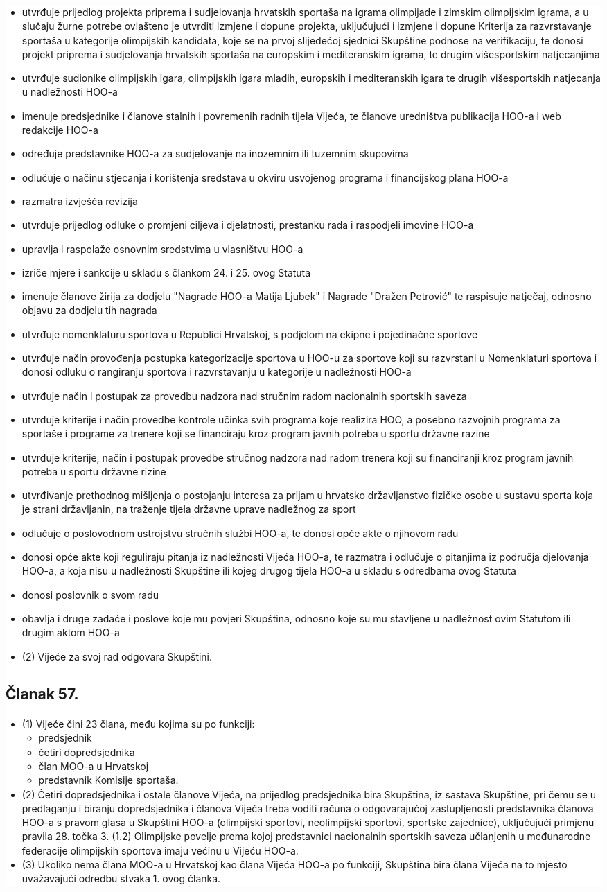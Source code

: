 - utvrđuje prijedlog projekta priprema i sudjelovanja hrvatskih sportaša na igrama olimpijade i zimskim olimpijskim igrama, a u slučaju žurne potrebe ovlašteno je utvrditi izmjene i dopune projekta, uključujući i izmjene i dopune Kriterija za razvrstavanje sportaša u kategorije olimpijskih kandidata, koje se na prvoj slijedećoj sjednici Skupštine podnose na verifikaciju, te donosi projekt priprema i sudjelovanja hrvatskih sportaša na europskim i mediteranskim igrama, te drugim višesportskim natjecanjima
- utvrđuje sudionike olimpijskih igara, olimpijskih igara mladih, europskih i mediteranskih igara te drugih višesportskih natjecanja u nadležnosti HOO-a
- imenuje predsjednike i članove stalnih i povremenih radnih tijela Vijeća, te članove uredništva publikacija HOO-a i web redakcije HOO-a

- određuje predstavnike HOO-a za sudjelovanje na inozemnim ili tuzemnim skupovima
- odlučuje o načinu stjecanja i korištenja sredstava u okviru usvojenog programa i financijskog plana HOO-a
- razmatra izvješća revizija
- utvrđuje prijedlog odluke o promjeni ciljeva i djelatnosti, prestanku rada i raspodjeli imovine HOO-a
- upravlja i raspolaže osnovnim sredstvima u vlasništvu HOO-a
- izriče mjere i sankcije u skladu s člankom 24. i 25. ovog Statuta
- imenuje članove žirija za dodjelu "Nagrade HOO-a Matija Ljubek" i Nagrade "Dražen Petrović" te raspisuje natječaj, odnosno objavu za dodjelu tih nagrada
- utvrđuje nomenklaturu sportova u Republici Hrvatskoj, s podjelom na ekipne i pojedinačne sportove
- utvrđuje način provođenja postupka kategorizacije sportova u HOO-u za sportove koji su razvrstani u Nomenklaturi sportova i donosi odluku o rangiranju sportova i razvrstavanju u kategorije u nadležnosti HOO-a
- utvrđuje način i postupak za provedbu nadzora nad stručnim radom nacionalnih sportskih saveza
- utvrđuje kriterije i način provedbe kontrole učinka svih programa koje realizira HOO, a posebno razvojnih programa za sportaše i programe za trenere koji se financiraju kroz program javnih potreba u sportu državne razine
- utvrđuje kriterije, način i postupak provedbe stručnog nadzora nad radom trenera koji su financiranji kroz program javnih potreba u sportu državne rizine
- utvrđivanje prethodnog mišljenja o postojanju interesa za prijam u hrvatsko državljanstvo fizičke osobe u sustavu sporta koja je strani državljanin, na traženje tijela državne uprave nadležnog za sport
- odlučuje o poslovodnom ustrojstvu stručnih službi HOO-a, te donosi opće akte o njihovom radu
- donosi opće akte koji reguliraju pitanja iz nadležnosti Vijeća HOO-a, te razmatra i odlučuje o pitanjima iz područja djelovanja HOO-a, a koja nisu u nadležnosti Skupštine ili kojeg drugog tijela HOO-a u skladu s odredbama ovog Statuta
- donosi poslovnik o svom radu

- obavlja i druge zadaće i poslove koje mu povjeri Skupština, odnosno koje su mu stavljene u nadležnost ovim Statutom ili drugim aktom HOO-a
- (2) Vijeće za svoj rad odgovara Skupštini.

## Članak 57.

- (1) Vijeće čini 23 člana, među kojima su po funkciji:
  - predsjednik
  - četiri dopredsjednika
  - član MOO-a u Hrvatskoj
  - predstavnik Komisije sportaša.
- (2) Četiri dopredsjednika i ostale članove Vijeća, na prijedlog predsjednika bira Skupština, iz sastava Skupštine, pri čemu se u predlaganju i biranju dopredsjednika i članova Vijeća treba voditi računa o odgovarajućoj zastupljenosti predstavnika članova HOO-a s pravom glasa u Skupštini HOO-a (olimpijski sportovi, neolimpijski sportovi, sportske zajednice), uključujući primjenu pravila 28. točka 3. (1.2) Olimpijske povelje prema kojoj predstavnici nacionalnih sportskih saveza učlanjenih u međunarodne federacije olimpijskih sportova imaju većinu u Vijeću HOO-a.
- (3) Ukoliko nema člana MOO-a u Hrvatskoj kao člana Vijeća HOO-a po funkciji, Skupština bira člana Vijeća na to mjesto uvažavajući odredbu stvaka 1. ovog članka.
